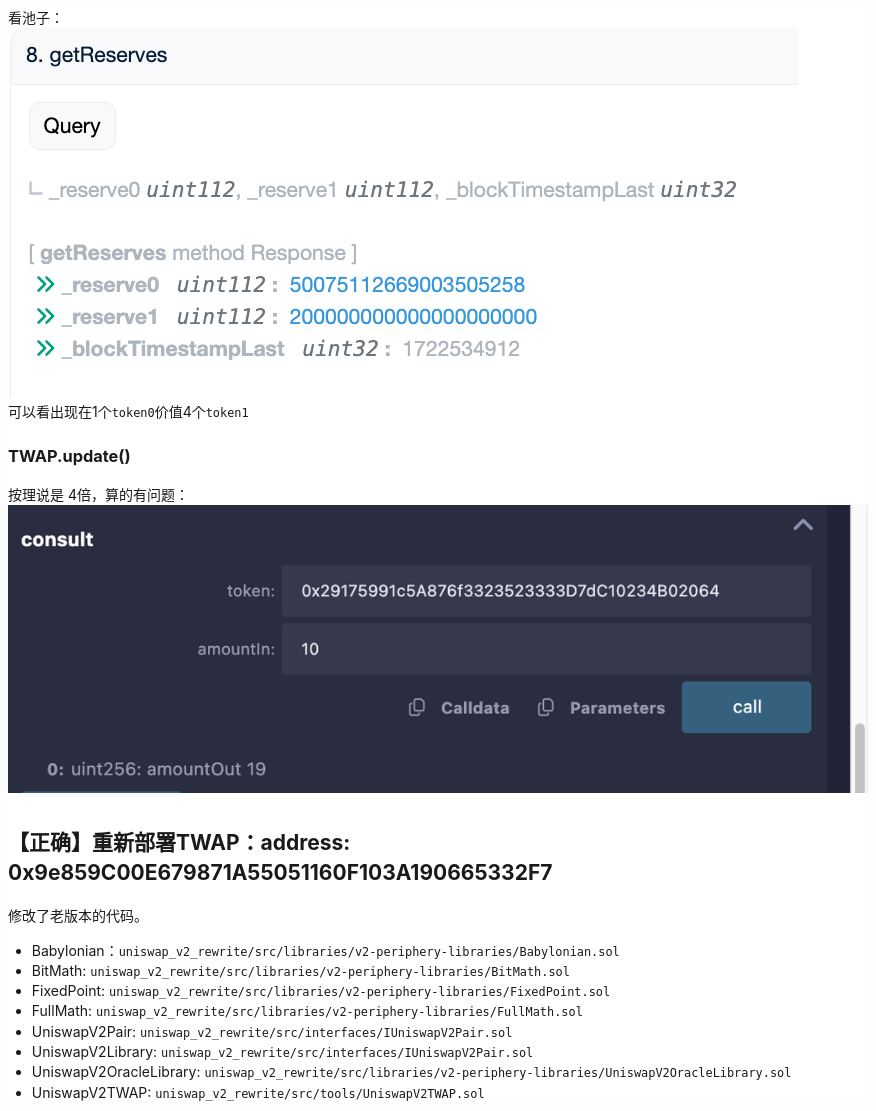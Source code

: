 看池子：  
![21](./img/21.png)  
可以看出现在1个`token0`价值4个`token1`

### TWAP.update()
按理说是 4倍，算的有问题：  
![24](./img/24.png)  

## 【正确】重新部署TWAP：address: 0x9e859C00E679871A55051160F103A190665332F7
修改了老版本的代码。
- Babylonian：`uniswap_v2_rewrite/src/libraries/v2-periphery-libraries/Babylonian.sol`
- BitMath: `uniswap_v2_rewrite/src/libraries/v2-periphery-libraries/BitMath.sol`
- FixedPoint: `uniswap_v2_rewrite/src/libraries/v2-periphery-libraries/FixedPoint.sol`
- FullMath: `uniswap_v2_rewrite/src/libraries/v2-periphery-libraries/FullMath.sol`
- UniswapV2Pair: `uniswap_v2_rewrite/src/interfaces/IUniswapV2Pair.sol`
- UniswapV2Library: `uniswap_v2_rewrite/src/interfaces/IUniswapV2Pair.sol`
- UniswapV2OracleLibrary: `uniswap_v2_rewrite/src/libraries/v2-periphery-libraries/UniswapV2OracleLibrary.sol`
- UniswapV2TWAP: `uniswap_v2_rewrite/src/tools/UniswapV2TWAP.sol`
